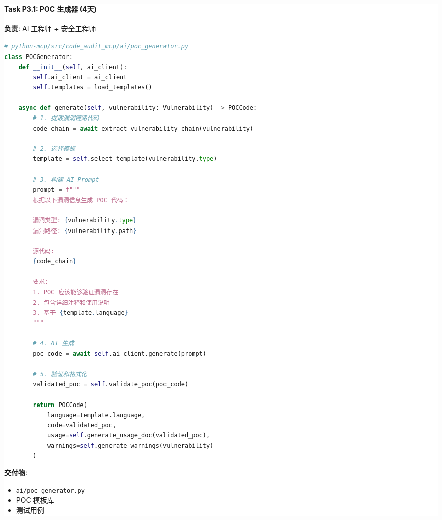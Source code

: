 #### Task P3.1: POC 生成器 (4天)

**负责**: AI 工程师 + 安全工程师

```python
# python-mcp/src/code_audit_mcp/ai/poc_generator.py
class POCGenerator:
    def __init__(self, ai_client):
        self.ai_client = ai_client
        self.templates = load_templates()
    
    async def generate(self, vulnerability: Vulnerability) -> POCCode:
        # 1. 提取漏洞链路代码
        code_chain = await extract_vulnerability_chain(vulnerability)
        
        # 2. 选择模板
        template = self.select_template(vulnerability.type)
        
        # 3. 构建 AI Prompt
        prompt = f"""
        根据以下漏洞信息生成 POC 代码：
        
        漏洞类型: {vulnerability.type}
        漏洞路径: {vulnerability.path}
        
        源代码:
        {code_chain}
        
        要求:
        1. POC 应该能够验证漏洞存在
        2. 包含详细注释和使用说明
        3. 基于 {template.language}
        """
        
        # 4. AI 生成
        poc_code = await self.ai_client.generate(prompt)
        
        # 5. 验证和格式化
        validated_poc = self.validate_poc(poc_code)
        
        return POCCode(
            language=template.language,
            code=validated_poc,
            usage=self.generate_usage_doc(validated_poc),
            warnings=self.generate_warnings(vulnerability)
        )
```

**交付物**:
- `ai/poc_generator.py`
- POC 模板库
- 测试用例
